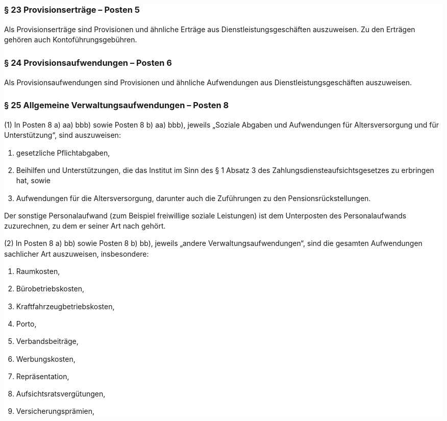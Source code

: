 ### § 23 Provisionserträge – Posten 5

Als Provisionserträge sind Provisionen und ähnliche Erträge aus
Dienstleistungsgeschäften auszuweisen. Zu den Erträgen gehören auch
Kontoführungsgebühren.


### § 24 Provisionsaufwendungen – Posten 6

Als Provisionsaufwendungen sind Provisionen und ähnliche Aufwendungen
aus Dienstleistungsgeschäften auszuweisen.


### § 25 Allgemeine Verwaltungsaufwendungen – Posten 8

(1) In Posten 8 a) aa) bbb) sowie Posten 8 b) aa) bbb), jeweils
„Soziale Abgaben und Aufwendungen für Altersversorgung und für
Unterstützung“, sind auszuweisen:

1.  gesetzliche Pflichtabgaben,


2.  Beihilfen und Unterstützungen, die das Institut im Sinn des § 1 Absatz
    3 des Zahlungsdiensteaufsichtsgesetzes zu erbringen hat, sowie


3.  Aufwendungen für die Altersversorgung, darunter auch die Zuführungen
    zu den Pensionsrückstellungen.



Der sonstige Personalaufwand (zum Beispiel freiwillige soziale
Leistungen) ist dem Unterposten des Personalaufwands zuzurechnen, zu
dem er seiner Art nach gehört.

(2) In Posten 8 a) bb) sowie Posten 8 b) bb), jeweils „andere
Verwaltungsaufwendungen“, sind die gesamten Aufwendungen sachlicher
Art auszuweisen, insbesondere:

1.  Raumkosten,


2.  Bürobetriebskosten,


3.  Kraftfahrzeugbetriebskosten,


4.  Porto,


5.  Verbandsbeiträge,


6.  Werbungskosten,


7.  Repräsentation,


8.  Aufsichtsratsvergütungen,


9.  Versicherungsprämien,
